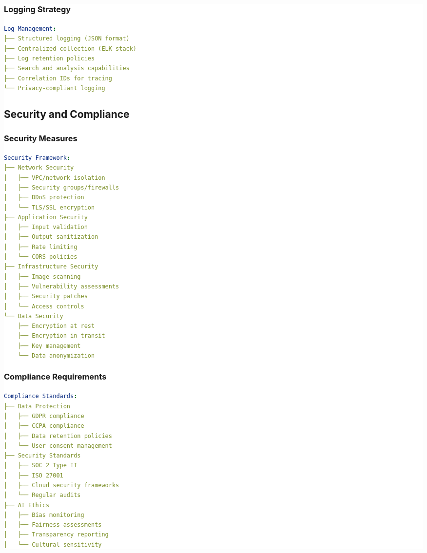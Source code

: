 ### Logging Strategy
```yaml
Log Management:
├── Structured logging (JSON format)
├── Centralized collection (ELK stack)
├── Log retention policies
├── Search and analysis capabilities
├── Correlation IDs for tracing
└── Privacy-compliant logging
```

## Security and Compliance

### Security Measures
```yaml
Security Framework:
├── Network Security
│   ├── VPC/network isolation
│   ├── Security groups/firewalls
│   ├── DDoS protection
│   └── TLS/SSL encryption
├── Application Security
│   ├── Input validation
│   ├── Output sanitization
│   ├── Rate limiting
│   └── CORS policies
├── Infrastructure Security
│   ├── Image scanning
│   ├── Vulnerability assessments
│   ├── Security patches
│   └── Access controls
└── Data Security
    ├── Encryption at rest
    ├── Encryption in transit
    ├── Key management
    └── Data anonymization
```

### Compliance Requirements
```yaml
Compliance Standards:
├── Data Protection
│   ├── GDPR compliance
│   ├── CCPA compliance
│   ├── Data retention policies
│   └── User consent management
├── Security Standards
│   ├── SOC 2 Type II
│   ├── ISO 27001
│   ├── Cloud security frameworks
│   └── Regular audits
├── AI Ethics
│   ├── Bias monitoring
│   ├── Fairness assessments
│   ├── Transparency reporting
│   └── Cultural sensitivity
```

